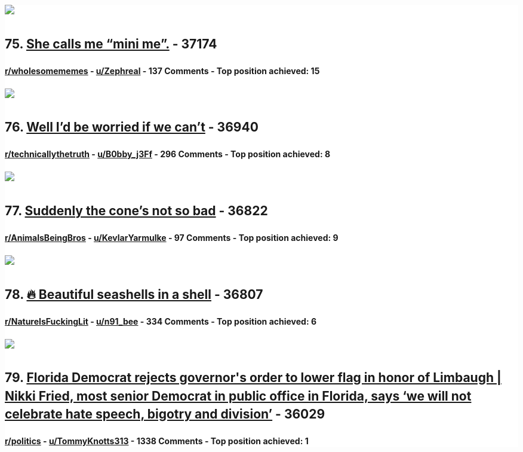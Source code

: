 <a href="https://i.redd.it/jlhnppbtmaj61.jpg"><img src="https://b.thumbs.redditmedia.com/HsOZ25cxN6c8-yIuECK8EonE9RJUUkIG1JogPgXLNgc.jpg"></img></a>

## 75. [She calls me “mini me”.](http://reddit.com/r/wholesomememes/comments/lqfw3j/she_calls_me_mini_me/) - 37174
#### [r/wholesomememes](http://reddit.com/r/wholesomememes) - [u/Zephreal](http://reddit.com/u/Zephreal) - 137 Comments - Top position achieved: 15

<a href="https://i.redd.it/gh9073sim7j61.jpg"><img src="https://b.thumbs.redditmedia.com/JJHSeQU7cYbr8KWYS07uX9p_MnG_SS5HWNgcxRth1Wg.jpg"></img></a>

## 76. [Well I’d be worried if we can’t](http://reddit.com/r/technicallythetruth/comments/lqaim0/well_id_be_worried_if_we_cant/) - 36940
#### [r/technicallythetruth](http://reddit.com/r/technicallythetruth) - [u/B0bby_j3Ff](http://reddit.com/u/B0bby_j3Ff) - 296 Comments - Top position achieved: 8

<a href="https://i.redd.it/yys5dr7tz5j61.jpg"><img src="https://b.thumbs.redditmedia.com/gqMMW5pyTz7OKOy_wop2H3aQe09JRIuL3JZMzPToX_c.jpg"></img></a>

## 77. [Suddenly the cone’s not so bad](http://reddit.com/r/AnimalsBeingBros/comments/lqjm4n/suddenly_the_cones_not_so_bad/) - 36822
#### [r/AnimalsBeingBros](http://reddit.com/r/AnimalsBeingBros) - [u/KevlarYarmulke](http://reddit.com/u/KevlarYarmulke) - 97 Comments - Top position achieved: 9

<a href="https://i.imgur.com/0OzXMX5.jpg"><img src="https://b.thumbs.redditmedia.com/EECYSctkFIZrd3Xqu-a7OcWTmirKcBEJpW0n3nuj5HU.jpg"></img></a>

## 78. [🔥 Beautiful seashells in a shell](http://reddit.com/r/NatureIsFuckingLit/comments/lqhbwn/beautiful_seashells_in_a_shell/) - 36807
#### [r/NatureIsFuckingLit](http://reddit.com/r/NatureIsFuckingLit) - [u/n91_bee](http://reddit.com/u/n91_bee) - 334 Comments - Top position achieved: 6

<a href="https://i.redd.it/84nutyy618j61.jpg"><img src="https://a.thumbs.redditmedia.com/ehwjvMQGG6HC94rKUix3Ha0l-pKQnsyk27FlmQTNq28.jpg"></img></a>

## 79. [Florida Democrat rejects governor's order to lower flag in honor of Limbaugh | Nikki Fried, most senior Democrat in public office in Florida, says ‘we will not celebrate hate speech, bigotry and division’](http://reddit.com/r/politics/comments/lqk2kf/florida_democrat_rejects_governors_order_to_lower/) - 36029
#### [r/politics](http://reddit.com/r/politics) - [u/TommyKnotts313](http://reddit.com/u/TommyKnotts313) - 1338 Comments - Top position achieved: 1
